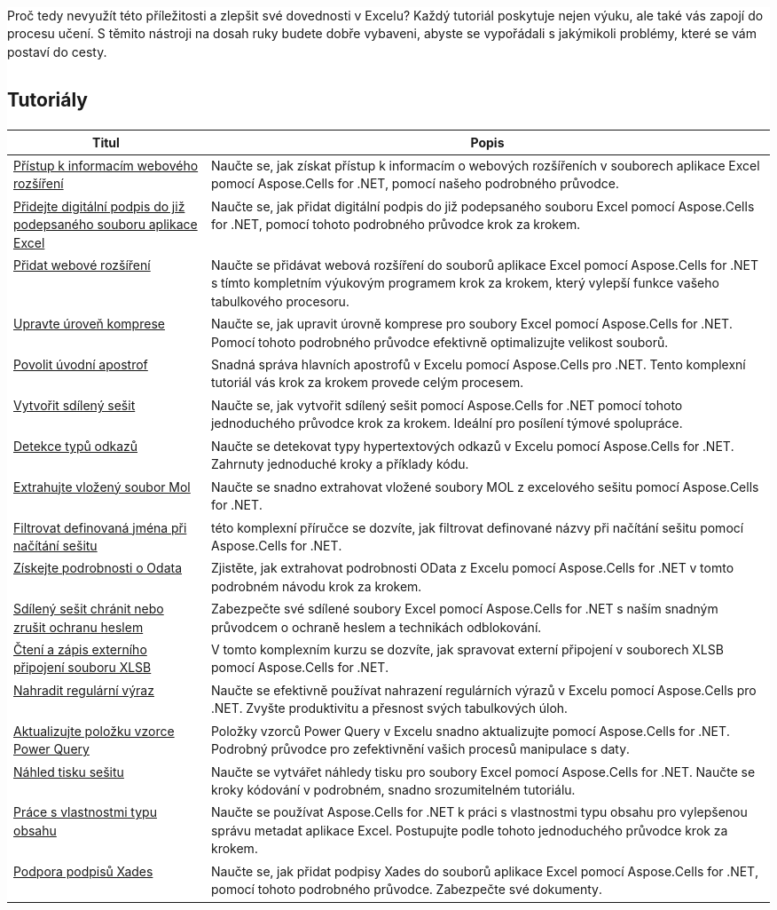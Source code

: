 Proč tedy nevyužít této příležitosti a zlepšit své dovednosti v Excelu? Každý tutoriál poskytuje nejen výuku, ale také vás zapojí do procesu učení. S těmito nástroji na dosah ruky budete dobře vybaveni, abyste se vypořádali s jakýmikoli problémy, které se vám postaví do cesty. 


## Tutoriály 
| Titul | Popis |
| --- | --- |
| [Přístup k informacím webového rozšíření](./access-web-extension-information/) | Naučte se, jak získat přístup k informacím o webových rozšířeních v souborech aplikace Excel pomocí Aspose.Cells for .NET, pomocí našeho podrobného průvodce. |  
| [Přidejte digitální podpis do již podepsaného souboru aplikace Excel](./add-digital-signature-to-an-already-signed-excel-file/) | Naučte se, jak přidat digitální podpis do již podepsaného souboru Excel pomocí Aspose.Cells for .NET, pomocí tohoto podrobného průvodce krok za krokem. |  
| [Přidat webové rozšíření](./add-web-extension/) | Naučte se přidávat webová rozšíření do souborů aplikace Excel pomocí Aspose.Cells for .NET s tímto kompletním výukovým programem krok za krokem, který vylepší funkce vašeho tabulkového procesoru. |  
| [Upravte úroveň komprese](./adjust-compression-level/) | Naučte se, jak upravit úrovně komprese pro soubory Excel pomocí Aspose.Cells for .NET. Pomocí tohoto podrobného průvodce efektivně optimalizujte velikost souborů. |  
| [Povolit úvodní apostrof](./allow-leading-apostrophe/) | Snadná správa hlavních apostrofů v Excelu pomocí Aspose.Cells pro .NET. Tento komplexní tutoriál vás krok za krokem provede celým procesem. |  
| [Vytvořit sdílený sešit](./create-shared-workbook/) | Naučte se, jak vytvořit sdílený sešit pomocí Aspose.Cells for .NET pomocí tohoto jednoduchého průvodce krok za krokem. Ideální pro posílení týmové spolupráce. |  
| [Detekce typů odkazů](./detect-link-types/) | Naučte se detekovat typy hypertextových odkazů v Excelu pomocí Aspose.Cells for .NET. Zahrnuty jednoduché kroky a příklady kódu. |  
| [Extrahujte vložený soubor Mol](./extract-embedded-mol-file/) | Naučte se snadno extrahovat vložené soubory MOL z excelového sešitu pomocí Aspose.Cells for .NET. |  
| [Filtrovat definovaná jména při načítání sešitu](./filter-defined-names-while-loading-workbook/) | této komplexní příručce se dozvíte, jak filtrovat definované názvy při načítání sešitu pomocí Aspose.Cells for .NET. |  
| [Získejte podrobnosti o Odata](./get-odata-details/) | Zjistěte, jak extrahovat podrobnosti OData z Excelu pomocí Aspose.Cells for .NET v tomto podrobném návodu krok za krokem. |  
| [Sdílený sešit chránit nebo zrušit ochranu heslem](./password-protect-or-unprotect-shared-workbook/) | Zabezpečte své sdílené soubory Excel pomocí Aspose.Cells for .NET s naším snadným průvodcem o ochraně heslem a technikách odblokování. |  
| [Čtení a zápis externího připojení souboru XLSB](./read-and-write-external-connection-of-xlsb-file/) | V tomto komplexním kurzu se dozvíte, jak spravovat externí připojení v souborech XLSB pomocí Aspose.Cells for .NET. |  
| [Nahradit regulární výraz](./regex-replace/) | Naučte se efektivně používat nahrazení regulárních výrazů v Excelu pomocí Aspose.Cells pro .NET. Zvyšte produktivitu a přesnost svých tabulkových úloh. |  
| [Aktualizujte položku vzorce Power Query](./update-power-query-formula-item/) | Položky vzorců Power Query v Excelu snadno aktualizujte pomocí Aspose.Cells for .NET. Podrobný průvodce pro zefektivnění vašich procesů manipulace s daty. |  
| [Náhled tisku sešitu](./workbook-print-preview/) | Naučte se vytvářet náhledy tisku pro soubory Excel pomocí Aspose.Cells for .NET. Naučte se kroky kódování v podrobném, snadno srozumitelném tutoriálu. |  
| [Práce s vlastnostmi typu obsahu](./working-with-content-type-properties/) | Naučte se používat Aspose.Cells for .NET k práci s vlastnostmi typu obsahu pro vylepšenou správu metadat aplikace Excel. Postupujte podle tohoto jednoduchého průvodce krok za krokem. |  
| [Podpora podpisů Xades](./xades-signature-support/) | Naučte se, jak přidat podpisy Xades do souborů aplikace Excel pomocí Aspose.Cells for .NET, pomocí tohoto podrobného průvodce. Zabezpečte své dokumenty. |  